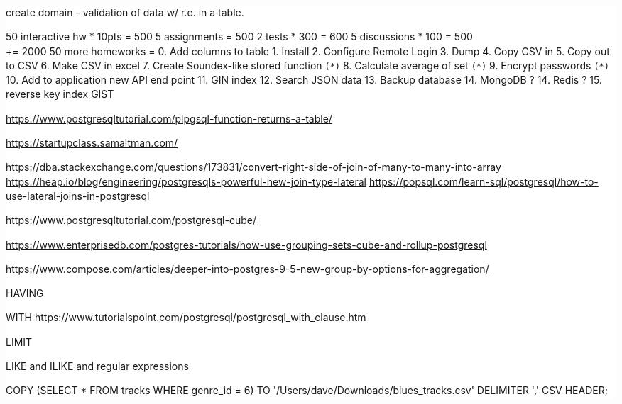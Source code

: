 

create domain - validation of data w/ r.e. in a table.



50 interactive hw * 10pts = 500
5 assignments = 500
2 tests * 300 = 600
5 discussions * 100 = 500  
	+= 2000
50 more homeworks = 
	0. Add columns to table
	1. Install
	2. Configure Remote Login
	3. Dump
	4. Copy CSV in
	5. Copy out to CSV
	6. Make CSV in excel
	7. Create Soundex-like stored function `(*)`
	8. Calculate average of set	`(*)`
	9. Encrypt passwords `(*)`
	10. Add to application new API end point
	11. GIN index
	12. Search JSON data
	13. Backup database
	14. MongoDB ?
	14. Redis ?
	15. reverse key index GIST

	


https://www.postgresqltutorial.com/plpgsql-function-returns-a-table/

https://startupclass.samaltman.com/

https://dba.stackexchange.com/questions/173831/convert-right-side-of-join-of-many-to-many-into-array
https://heap.io/blog/engineering/postgresqls-powerful-new-join-type-lateral
https://popsql.com/learn-sql/postgresql/how-to-use-lateral-joins-in-postgresql

https://www.postgresqltutorial.com/postgresql-cube/

https://www.enterprisedb.com/postgres-tutorials/how-use-grouping-sets-cube-and-rollup-postgresql

https://www.compose.com/articles/deeper-into-postgres-9-5-new-group-by-options-for-aggregation/

HAVING

WITH
https://www.tutorialspoint.com/postgresql/postgresql_with_clause.htm

LIMIT

LIKE and ILIKE and 
regular expressions


COPY (SELECT * FROM tracks WHERE genre_id = 6) TO '/Users/dave/Downloads/blues_tracks.csv' DELIMITER ',' CSV HEADER;
